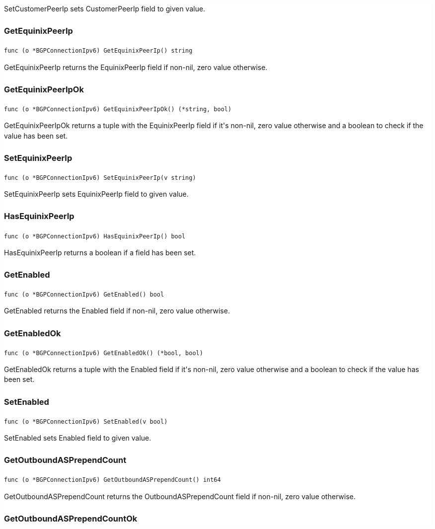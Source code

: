 SetCustomerPeerIp sets CustomerPeerIp field to given value.


### GetEquinixPeerIp

`func (o *BGPConnectionIpv6) GetEquinixPeerIp() string`

GetEquinixPeerIp returns the EquinixPeerIp field if non-nil, zero value otherwise.

### GetEquinixPeerIpOk

`func (o *BGPConnectionIpv6) GetEquinixPeerIpOk() (*string, bool)`

GetEquinixPeerIpOk returns a tuple with the EquinixPeerIp field if it's non-nil, zero value otherwise
and a boolean to check if the value has been set.

### SetEquinixPeerIp

`func (o *BGPConnectionIpv6) SetEquinixPeerIp(v string)`

SetEquinixPeerIp sets EquinixPeerIp field to given value.

### HasEquinixPeerIp

`func (o *BGPConnectionIpv6) HasEquinixPeerIp() bool`

HasEquinixPeerIp returns a boolean if a field has been set.

### GetEnabled

`func (o *BGPConnectionIpv6) GetEnabled() bool`

GetEnabled returns the Enabled field if non-nil, zero value otherwise.

### GetEnabledOk

`func (o *BGPConnectionIpv6) GetEnabledOk() (*bool, bool)`

GetEnabledOk returns a tuple with the Enabled field if it's non-nil, zero value otherwise
and a boolean to check if the value has been set.

### SetEnabled

`func (o *BGPConnectionIpv6) SetEnabled(v bool)`

SetEnabled sets Enabled field to given value.


### GetOutboundASPrependCount

`func (o *BGPConnectionIpv6) GetOutboundASPrependCount() int64`

GetOutboundASPrependCount returns the OutboundASPrependCount field if non-nil, zero value otherwise.

### GetOutboundASPrependCountOk
